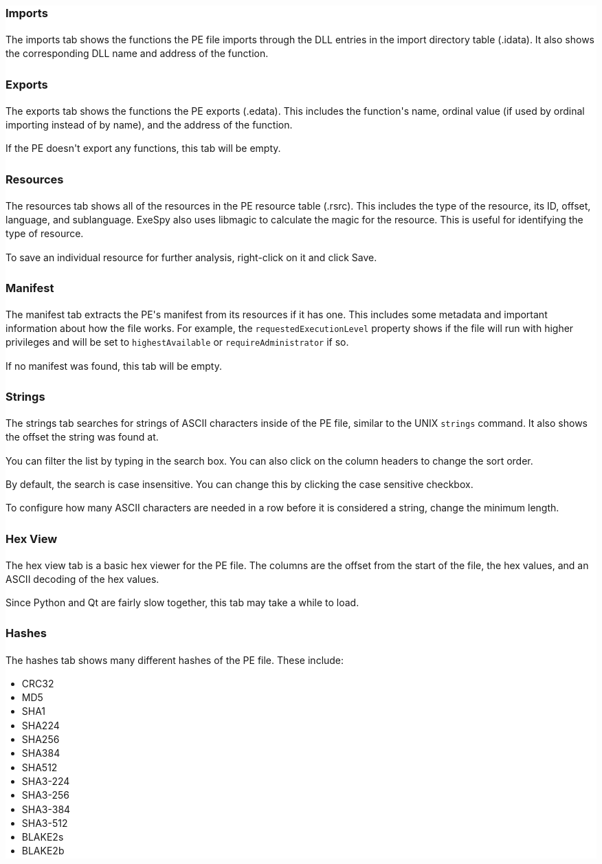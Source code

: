 ### Imports

The imports tab shows the functions the PE file imports through the DLL entries in the import directory table (.idata). It also shows the corresponding DLL name and address of the function.

### Exports

The exports tab shows the functions the PE exports (.edata). This includes the function's name, ordinal value (if used by ordinal importing instead of by name), and the address of the function.

If the PE doesn't export any functions, this tab will be empty.

### Resources

The resources tab shows all of the resources in the PE resource table (.rsrc). This includes the type of the resource, its ID, offset, language, and sublanguage. ExeSpy also uses libmagic to calculate the magic for the resource. This is useful for identifying the type of resource.

To save an individual resource for further analysis, right-click on it and click Save.

### Manifest

The manifest tab extracts the PE's manifest from its resources if it has one. This includes some metadata and important information about how the file works. For example, the `requestedExecutionLevel` property shows if the file will run with higher privileges and will be set to `highestAvailable` or `requireAdministrator` if so.

If no manifest was found, this tab will be empty.

### Strings

The strings tab searches for strings of ASCII characters inside of the PE file, similar to the UNIX `strings` command. It also shows the offset the string was found at.

You can filter the list by typing in the search box. You can also click on the column headers to change the sort order.

By default, the search is case insensitive. You can change this by clicking the case sensitive checkbox.

To configure how many ASCII characters are needed in a row before it is considered a string, change the minimum length.

### Hex View

The hex view tab is a basic hex viewer for the PE file. The columns are the offset from the start of the file, the hex values, and an ASCII decoding of the hex values.

Since Python and Qt are fairly slow together, this tab may take a while to load.

### Hashes

The hashes tab shows many different hashes of the PE file. These include:

- CRC32
- MD5
- SHA1
- SHA224
- SHA256
- SHA384
- SHA512
- SHA3-224
- SHA3-256
- SHA3-384
- SHA3-512
- BLAKE2s
- BLAKE2b
